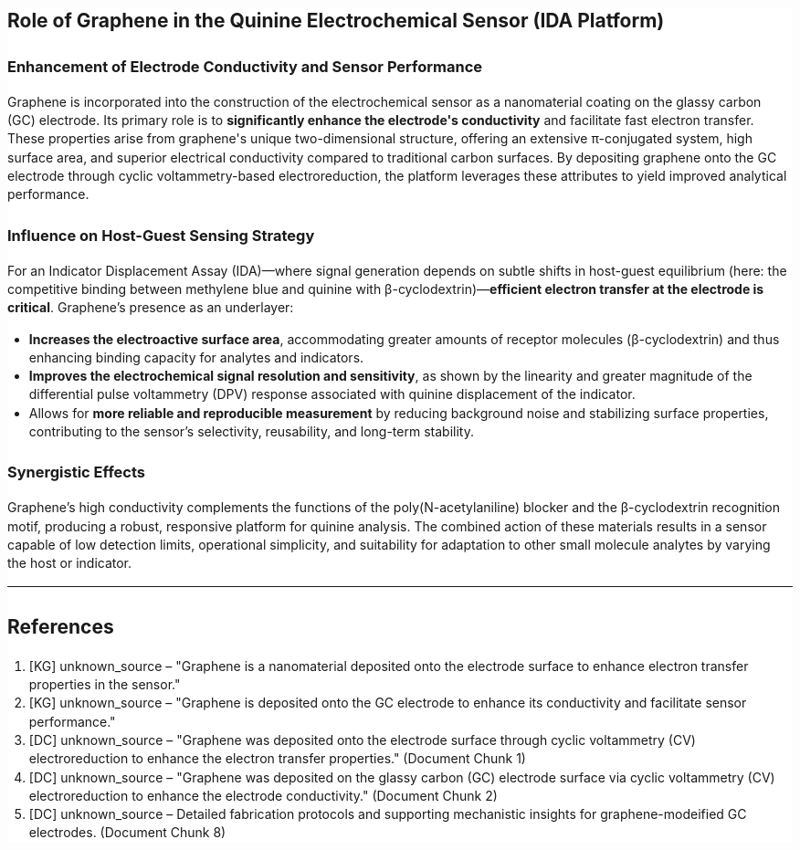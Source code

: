 ## Role of Graphene in the Quinine Electrochemical Sensor (IDA Platform)

### Enhancement of Electrode Conductivity and Sensor Performance

Graphene is incorporated into the construction of the electrochemical sensor as a nanomaterial coating on the glassy carbon (GC) electrode. Its primary role is to **significantly enhance the electrode's conductivity** and facilitate fast electron transfer. These properties arise from graphene's unique two-dimensional structure, offering an extensive π-conjugated system, high surface area, and superior electrical conductivity compared to traditional carbon surfaces. By depositing graphene onto the GC electrode through cyclic voltammetry-based electroreduction, the platform leverages these attributes to yield improved analytical performance.

### Influence on Host-Guest Sensing Strategy

For an Indicator Displacement Assay (IDA)—where signal generation depends on subtle shifts in host-guest equilibrium (here: the competitive binding between methylene blue and quinine with β-cyclodextrin)—**efficient electron transfer at the electrode is critical**. Graphene’s presence as an underlayer:

- **Increases the electroactive surface area**, accommodating greater amounts of receptor molecules (β-cyclodextrin) and thus enhancing binding capacity for analytes and indicators.
- **Improves the electrochemical signal resolution and sensitivity**, as shown by the linearity and greater magnitude of the differential pulse voltammetry (DPV) response associated with quinine displacement of the indicator.
- Allows for **more reliable and reproducible measurement** by reducing background noise and stabilizing surface properties, contributing to the sensor’s selectivity, reusability, and long-term stability.

### Synergistic Effects

Graphene’s high conductivity complements the functions of the poly(N-acetylaniline) blocker and the β-cyclodextrin recognition motif, producing a robust, responsive platform for quinine analysis. The combined action of these materials results in a sensor capable of low detection limits, operational simplicity, and suitability for adaptation to other small molecule analytes by varying the host or indicator.

---

## References

1. [KG] unknown_source – "Graphene is a nanomaterial deposited onto the electrode surface to enhance electron transfer properties in the sensor."
2. [KG] unknown_source – "Graphene is deposited onto the GC electrode to enhance its conductivity and facilitate sensor performance."
3. [DC] unknown_source – "Graphene was deposited onto the electrode surface through cyclic voltammetry (CV) electroreduction to enhance the electron transfer properties." (Document Chunk 1)
4. [DC] unknown_source – "Graphene was deposited on the glassy carbon (GC) electrode surface via cyclic voltammetry (CV) electroreduction to enhance the electrode conductivity." (Document Chunk 2)
5. [DC] unknown_source – Detailed fabrication protocols and supporting mechanistic insights for graphene-modeified GC electrodes. (Document Chunk 8)
